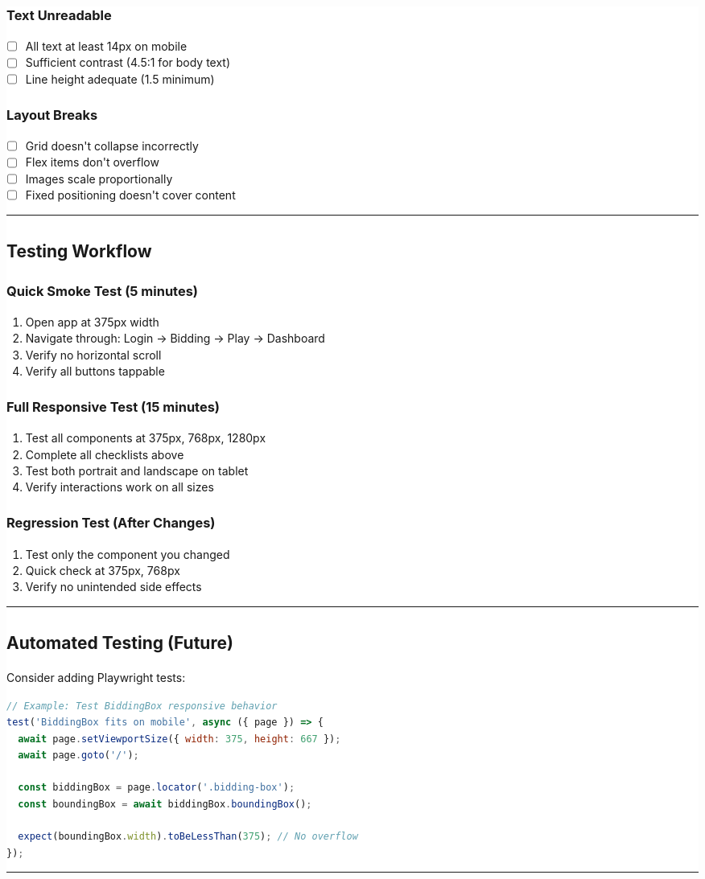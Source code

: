 ### Text Unreadable
- [ ] All text at least 14px on mobile
- [ ] Sufficient contrast (4.5:1 for body text)
- [ ] Line height adequate (1.5 minimum)

### Layout Breaks
- [ ] Grid doesn't collapse incorrectly
- [ ] Flex items don't overflow
- [ ] Images scale proportionally
- [ ] Fixed positioning doesn't cover content

---

## Testing Workflow

### Quick Smoke Test (5 minutes)
1. Open app at 375px width
2. Navigate through: Login → Bidding → Play → Dashboard
3. Verify no horizontal scroll
4. Verify all buttons tappable

### Full Responsive Test (15 minutes)
1. Test all components at 375px, 768px, 1280px
2. Complete all checklists above
3. Test both portrait and landscape on tablet
4. Verify interactions work on all sizes

### Regression Test (After Changes)
1. Test only the component you changed
2. Quick check at 375px, 768px
3. Verify no unintended side effects

---

## Automated Testing (Future)

Consider adding Playwright tests:

```javascript
// Example: Test BiddingBox responsive behavior
test('BiddingBox fits on mobile', async ({ page }) => {
  await page.setViewportSize({ width: 375, height: 667 });
  await page.goto('/');

  const biddingBox = page.locator('.bidding-box');
  const boundingBox = await biddingBox.boundingBox();

  expect(boundingBox.width).toBeLessThan(375); // No overflow
});
```

---
